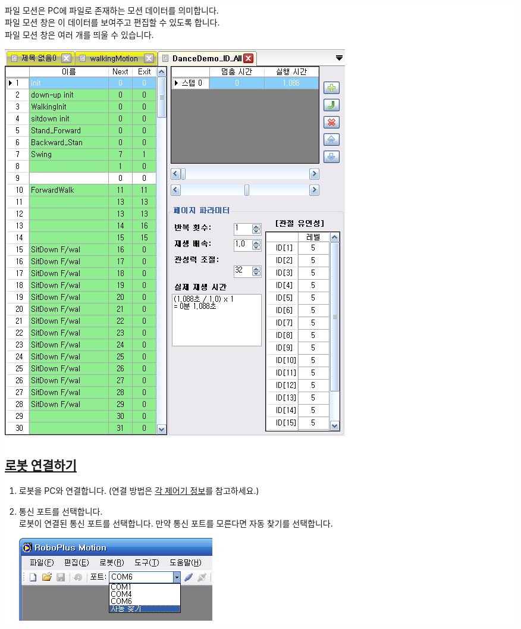 파일 모션은 PC에 파일로 존재하는 모션 데이터를 의미합니다.  
파일 모션 창은 이 데이터를 보여주고 편집할 수 있도록 합니다.  
파일 모션 창은 여러 개를 띄울 수 있습니다.

![img](/assets/images/sw/rplus1/motion/rmfm_filemotion.png)

## [로봇 연결하기](#로봇-연결하기)

1. 로봇을 PC와 연결합니다. (연결 방법은 [각 제어기 정보]를 참고하세요.)
2. 통신 포트를 선택합니다.  
    로봇이 연결된 통신 포트를 선택합니다. 만약 통신 포트를 모른다면 자동 찾기를 선택합니다.

    ![img](/assets/images/sw/rplus1/motion/conn_portselection.png)


[각 제어기 정보]: /docs/kr/parts/controller/controller_compatibility/
[ID 사용 유무 기능]: #id-사용-유무-설정
[관절 오프셋 파라메터]: /docs/kr/software/rplus1/task/programming_02/#관절-오프셋
